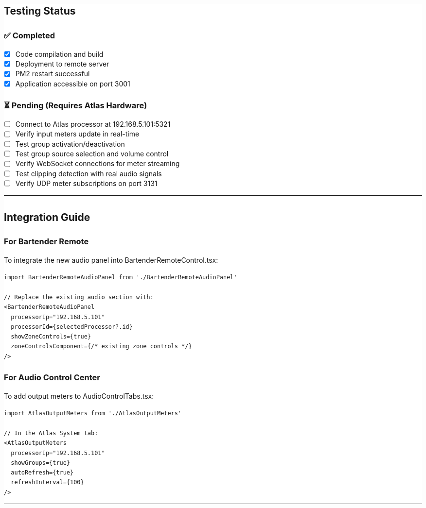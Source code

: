 
## Testing Status

### ✅ Completed
- [x] Code compilation and build
- [x] Deployment to remote server
- [x] PM2 restart successful
- [x] Application accessible on port 3001

### ⏳ Pending (Requires Atlas Hardware)
- [ ] Connect to Atlas processor at 192.168.5.101:5321
- [ ] Verify input meters update in real-time
- [ ] Test group activation/deactivation
- [ ] Test group source selection and volume control
- [ ] Verify WebSocket connections for meter streaming
- [ ] Test clipping detection with real audio signals
- [ ] Verify UDP meter subscriptions on port 3131

---

## Integration Guide

### For Bartender Remote
To integrate the new audio panel into BartenderRemoteControl.tsx:

```tsx
import BartenderRemoteAudioPanel from './BartenderRemoteAudioPanel'

// Replace the existing audio section with:
<BartenderRemoteAudioPanel
  processorIp="192.168.5.101"
  processorId={selectedProcessor?.id}
  showZoneControls={true}
  zoneControlsComponent={/* existing zone controls */}
/>
```

### For Audio Control Center
To add output meters to AudioControlTabs.tsx:

```tsx
import AtlasOutputMeters from './AtlasOutputMeters'

// In the Atlas System tab:
<AtlasOutputMeters
  processorIp="192.168.5.101"
  showGroups={true}
  autoRefresh={true}
  refreshInterval={100}
/>
```

---